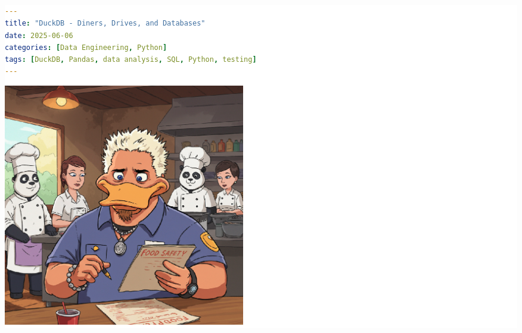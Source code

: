 ```yaml
---
title: "DuckDB - Diners, Drives, and Databases"
date: 2025-06-06
categories: [Data Engineering, Python]
tags: [DuckDB, Pandas, data analysis, SQL, Python, testing]
---
```

<img src="/assets/img/duckdbgf2.png" alt="All paws on Deck" width="400px" height="auto">

